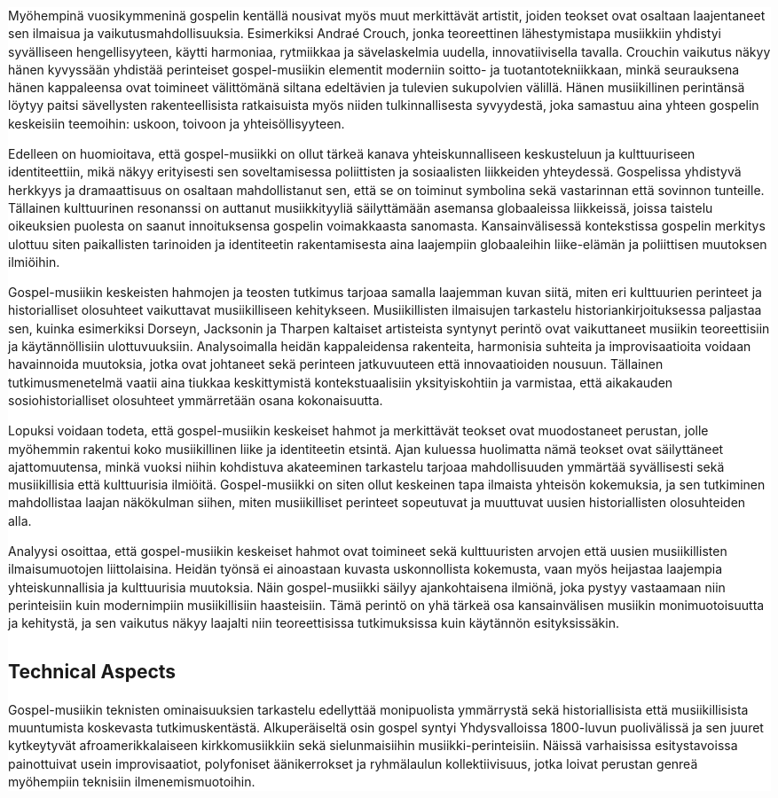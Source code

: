 Myöhempinä vuosikymmeninä gospelin kentällä nousivat myös muut merkittävät artistit, joiden teokset
ovat osaltaan laajentaneet sen ilmaisua ja vaikutusmahdollisuuksia. Esimerkiksi Andraé Crouch, jonka
teoreettinen lähestymistapa musiikkiin yhdistyi syvälliseen hengellisyyteen, käytti harmoniaa,
rytmiikkaa ja sävelaskelmia uudella, innovatiivisella tavalla. Crouchin vaikutus näkyy hänen
kyvyssään yhdistää perinteiset gospel-musiikin elementit moderniin soitto- ja tuotantotekniikkaan,
minkä seurauksena hänen kappaleensa ovat toimineet välittömänä siltana edeltävien ja tulevien
sukupolvien välillä. Hänen musiikillinen perintänsä löytyy paitsi sävellysten rakenteellisista
ratkaisuista myös niiden tulkinnallisesta syvyydestä, joka samastuu aina yhteen gospelin keskeisiin
teemoihin: uskoon, toivoon ja yhteisöllisyyteen.

Edelleen on huomioitava, että gospel-musiikki on ollut tärkeä kanava yhteiskunnalliseen keskusteluun
ja kulttuuriseen identiteettiin, mikä näkyy erityisesti sen soveltamisessa poliittisten ja
sosiaalisten liikkeiden yhteydessä. Gospelissa yhdistyvä herkkyys ja dramaattisuus on osaltaan
mahdollistanut sen, että se on toiminut symbolina sekä vastarinnan että sovinnon tunteille.
Tällainen kulttuurinen resonanssi on auttanut musiikkityyliä säilyttämään asemansa globaaleissa
liikkeissä, joissa taistelu oikeuksien puolesta on saanut innoituksensa gospelin voimakkaasta
sanomasta. Kansainvälisessä kontekstissa gospelin merkitys ulottuu siten paikallisten tarinoiden ja
identiteetin rakentamisesta aina laajempiin globaaleihin liike-elämän ja poliittisen muutoksen
ilmiöihin.

Gospel-musiikin keskeisten hahmojen ja teosten tutkimus tarjoaa samalla laajemman kuvan siitä, miten
eri kulttuurien perinteet ja historialliset olosuhteet vaikuttavat musiikilliseen kehitykseen.
Musiikillisten ilmaisujen tarkastelu historiankirjoituksessa paljastaa sen, kuinka esimerkiksi
Dorseyn, Jacksonin ja Tharpen kaltaiset artisteista syntynyt perintö ovat vaikuttaneet musiikin
teoreettisiin ja käytännöllisiin ulottuvuuksiin. Analysoimalla heidän kappaleidensa rakenteita,
harmonisia suhteita ja improvisaatioita voidaan havainnoida muutoksia, jotka ovat johtaneet sekä
perinteen jatkuvuuteen että innovaatioiden nousuun. Tällainen tutkimusmenetelmä vaatii aina tiukkaa
keskittymistä kontekstuaalisiin yksityiskohtiin ja varmistaa, että aikakauden sosiohistorialliset
olosuhteet ymmärretään osana kokonaisuutta.

Lopuksi voidaan todeta, että gospel-musiikin keskeiset hahmot ja merkittävät teokset ovat
muodostaneet perustan, jolle myöhemmin rakentui koko musiikillinen liike ja identiteetin etsintä.
Ajan kuluessa huolimatta nämä teokset ovat säilyttäneet ajattomuutensa, minkä vuoksi niihin
kohdistuva akateeminen tarkastelu tarjoaa mahdollisuuden ymmärtää syvällisesti sekä musiikillisia
että kulttuurisia ilmiöitä. Gospel-musiikki on siten ollut keskeinen tapa ilmaista yhteisön
kokemuksia, ja sen tutkiminen mahdollistaa laajan näkökulman siihen, miten musiikilliset perinteet
sopeutuvat ja muuttuvat uusien historiallisten olosuhteiden alla.

Analyysi osoittaa, että gospel-musiikin keskeiset hahmot ovat toimineet sekä kulttuuristen arvojen
että uusien musiikillisten ilmaisumuotojen liittolaisina. Heidän työnsä ei ainoastaan kuvasta
uskonnollista kokemusta, vaan myös heijastaa laajempia yhteiskunnallisia ja kulttuurisia muutoksia.
Näin gospel-musiikki säilyy ajankohtaisena ilmiönä, joka pystyy vastaamaan niin perinteisiin kuin
modernimpiin musiikillisiin haasteisiin. Tämä perintö on yhä tärkeä osa kansainvälisen musiikin
monimuotoisuutta ja kehitystä, ja sen vaikutus näkyy laajalti niin teoreettisissa tutkimuksissa kuin
käytännön esityksissäkin.

## Technical Aspects

Gospel-musiikin teknisten ominaisuuksien tarkastelu edellyttää monipuolista ymmärrystä sekä
historiallisista että musiikillisista muuntumista koskevasta tutkimuskentästä. Alkuperäiseltä osin
gospel syntyi Yhdysvalloissa 1800-luvun puolivälissä ja sen juuret kytkeytyvät afroamerikkalaiseen
kirkkomusiikkiin sekä sielunmaisiihin musiikki-perinteisiin. Näissä varhaisissa esitystavoissa
painottuivat usein improvisaatiot, polyfoniset äänikerrokset ja ryhmälaulun kollektiivisuus, jotka
loivat perustan genreä myöhempiin teknisiin ilmenemismuotoihin.

